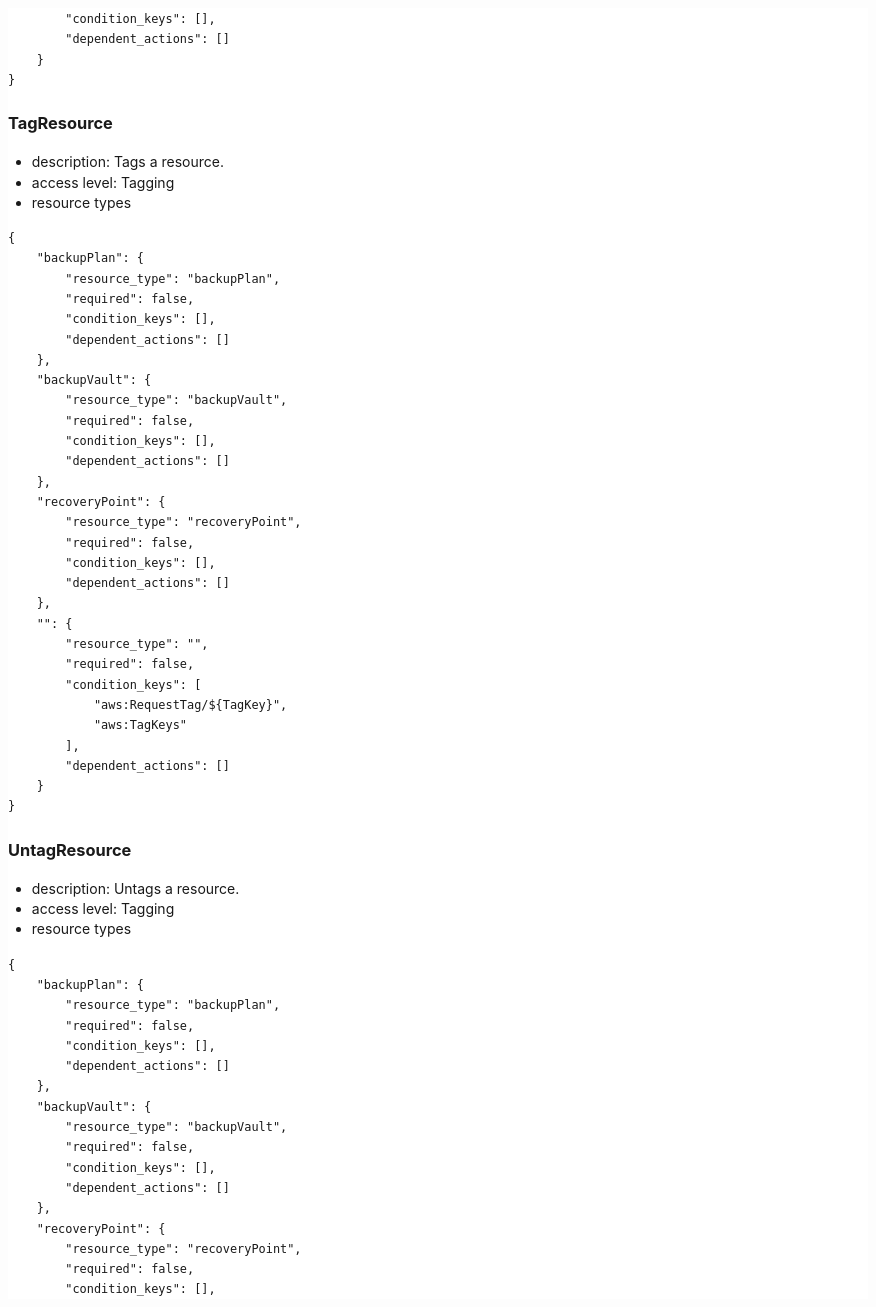 ```
        "condition_keys": [],
        "dependent_actions": []
    }
}
```
### TagResource
- description: Tags a resource.
- access level: Tagging
- resource types
```
{
    "backupPlan": {
        "resource_type": "backupPlan",
        "required": false,
        "condition_keys": [],
        "dependent_actions": []
    },
    "backupVault": {
        "resource_type": "backupVault",
        "required": false,
        "condition_keys": [],
        "dependent_actions": []
    },
    "recoveryPoint": {
        "resource_type": "recoveryPoint",
        "required": false,
        "condition_keys": [],
        "dependent_actions": []
    },
    "": {
        "resource_type": "",
        "required": false,
        "condition_keys": [
            "aws:RequestTag/${TagKey}",
            "aws:TagKeys"
        ],
        "dependent_actions": []
    }
}
```
### UntagResource
- description: Untags a resource.
- access level: Tagging
- resource types
```
{
    "backupPlan": {
        "resource_type": "backupPlan",
        "required": false,
        "condition_keys": [],
        "dependent_actions": []
    },
    "backupVault": {
        "resource_type": "backupVault",
        "required": false,
        "condition_keys": [],
        "dependent_actions": []
    },
    "recoveryPoint": {
        "resource_type": "recoveryPoint",
        "required": false,
        "condition_keys": [],
```